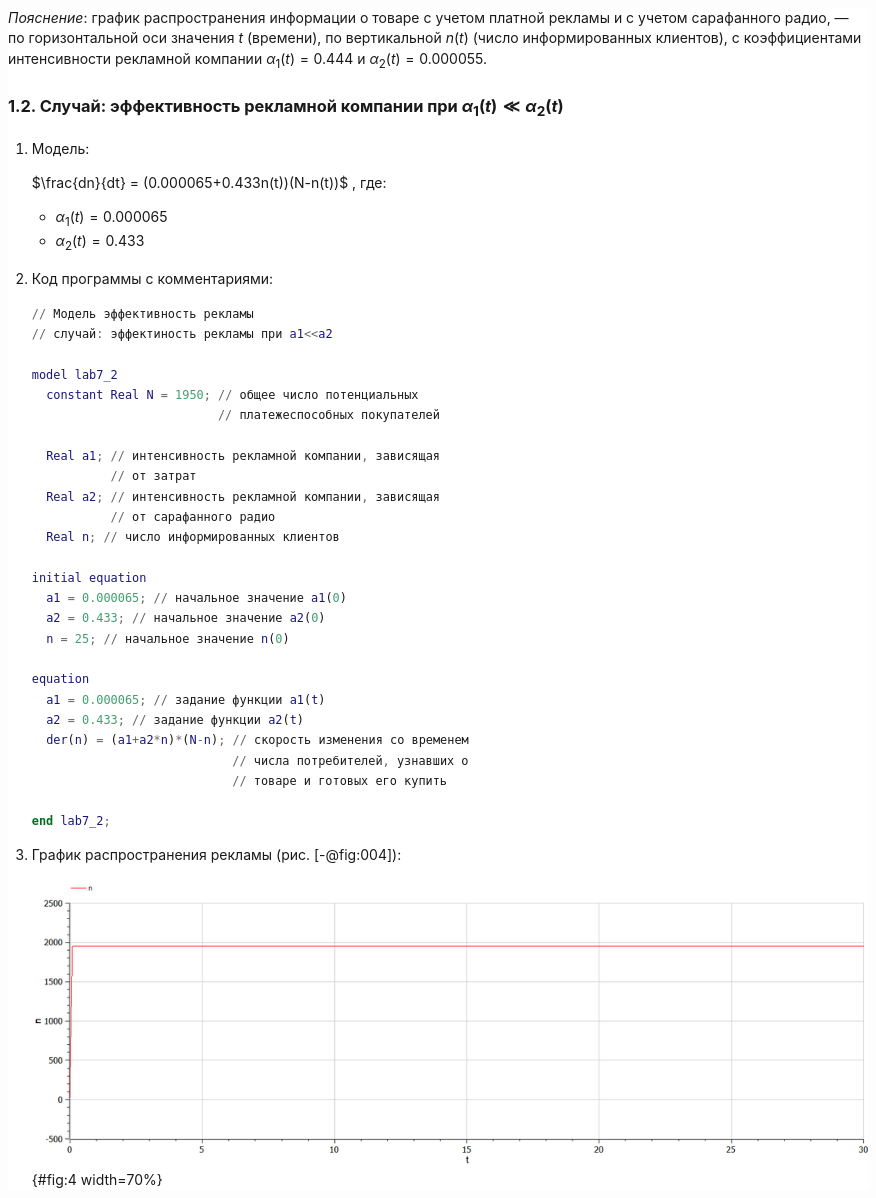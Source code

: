    *Пояснение*: график распространения информации о товаре с учетом платной рекламы и с учетом сарафанного радио, — по горизонтальной оси значения $t$ (времени), по вертикальной $n(t)$ (число информированных клиентов), с коэффициентами интенсивности рекламной компании $\alpha_1(t) = 0.444$ и $\alpha_2(t) = 0.000055$.

   
### 1.2.  Случай: эффективность рекламной компании при $\alpha_1(t) \ll \alpha_2(t)$   

1. Модель:

   $\frac{dn}{dt} = (0.000065+0.433n(t))(N-n(t))$ , где:

   - $\alpha_1(t) = 0.000065$
   - $\alpha_2(t) = 0.433$
   
2. Код программы с комментариями:

   ```matlab
   // Модель эффективность рекламы
   // случай: эффектиность рекламы при a1<<a2
   
   model lab7_2
     constant Real N = 1950; // общее число потенциальных
                             // платежеспособных покупателей
     
     Real a1; // интенсивность рекламной компании, зависящая
              // от затрат
     Real a2; // интенсивность рекламной компании, зависящая
              // от сарафанного радио
     Real n; // число информированных клиентов
     
   initial equation
     a1 = 0.000065; // начальное значение a1(0)
     a2 = 0.433; // начальное значение a2(0)
     n = 25; // начальное значение n(0)
     
   equation
     a1 = 0.000065; // задание функции a1(t)
     a2 = 0.433; // задание функции a2(t)
     der(n) = (a1+a2*n)*(N-n); // скорость изменения со временем 
                               // числа потребителей, узнавших о
                               // товаре и готовых его купить
   
   end lab7_2;
   ```
   
3. График распространения рекламы (рис. [-@fig:004]):

   ![Рис. 4: График распространения информации о товаре](image/4.png){#fig:4 width=70%}
